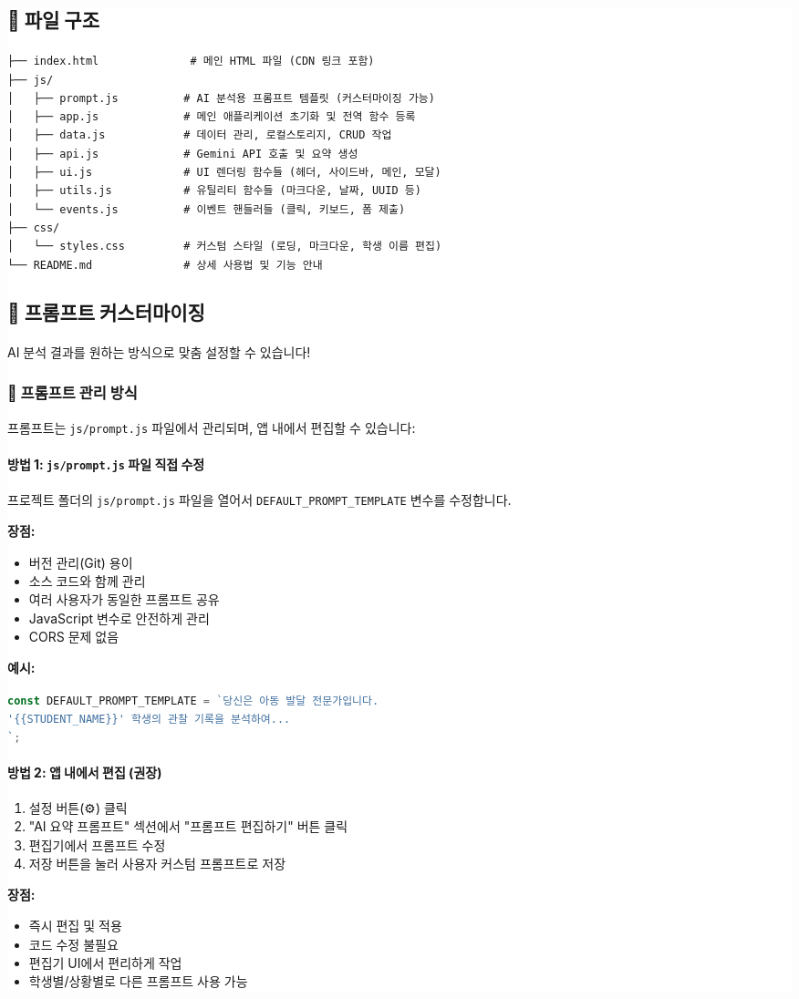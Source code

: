 ## 📁 파일 구조

```
├── index.html              # 메인 HTML 파일 (CDN 링크 포함)
├── js/
│   ├── prompt.js          # AI 분석용 프롬프트 템플릿 (커스터마이징 가능)
│   ├── app.js             # 메인 애플리케이션 초기화 및 전역 함수 등록
│   ├── data.js            # 데이터 관리, 로컬스토리지, CRUD 작업
│   ├── api.js             # Gemini API 호출 및 요약 생성
│   ├── ui.js              # UI 렌더링 함수들 (헤더, 사이드바, 메인, 모달)
│   ├── utils.js           # 유틸리티 함수들 (마크다운, 날짜, UUID 등)
│   └── events.js          # 이벤트 핸들러들 (클릭, 키보드, 폼 제출)
├── css/
│   └── styles.css         # 커스텀 스타일 (로딩, 마크다운, 학생 이름 편집)
└── README.md              # 상세 사용법 및 기능 안내
```

## 🎨 프롬프트 커스터마이징

AI 분석 결과를 원하는 방식으로 맞춤 설정할 수 있습니다!

### 📁 프롬프트 관리 방식

프롬프트는 `js/prompt.js` 파일에서 관리되며, 앱 내에서 편집할 수 있습니다:

#### 방법 1: `js/prompt.js` 파일 직접 수정

프로젝트 폴더의 `js/prompt.js` 파일을 열어서 `DEFAULT_PROMPT_TEMPLATE` 변수를 수정합니다.

**장점:**
- 버전 관리(Git) 용이
- 소스 코드와 함께 관리
- 여러 사용자가 동일한 프롬프트 공유
- JavaScript 변수로 안전하게 관리
- CORS 문제 없음

**예시:**
```javascript
const DEFAULT_PROMPT_TEMPLATE = `당신은 아동 발달 전문가입니다.
'{{STUDENT_NAME}}' 학생의 관찰 기록을 분석하여...
`;
```

#### 방법 2: 앱 내에서 편집 (권장)

1. 설정 버튼(⚙️) 클릭
2. "AI 요약 프롬프트" 섹션에서 "프롬프트 편집하기" 버튼 클릭
3. 편집기에서 프롬프트 수정
4. 저장 버튼을 눌러 사용자 커스텀 프롬프트로 저장

**장점:**
- 즉시 편집 및 적용
- 코드 수정 불필요
- 편집기 UI에서 편리하게 작업
- 학생별/상황별로 다른 프롬프트 사용 가능
